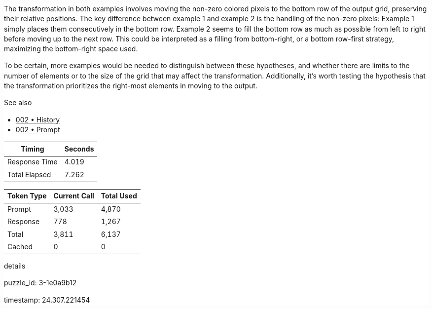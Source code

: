 ```
```


The transformation in both examples involves moving the non-zero colored pixels to the bottom row of the output grid, preserving their relative positions. The key difference between example 1 and example 2 is the handling of the non-zero pixels: Example 1 simply places them consecutively in the bottom row. Example 2 seems to fill the bottom row as much as possible from left to right before moving up to the next row. This could be interpreted as a filling from bottom-right, or a bottom row-first strategy, maximizing the bottom-right space used.


To be certain, more examples would be needed to distinguish between these hypotheses, and whether there are limits to the number of elements or to the size of the grid that may affect the transformation. Additionally, it’s worth testing the hypothesis that the transformation prioritizes the right-most elements in moving to the output.



See also


* [002 • History](index.html#document-sessions/24.307.221454/3-1e0a9b12/002-history)
* [002 • Prompt](index.html#document-sessions/24.307.221454/3-1e0a9b12/002-prompt)





| Timing | Seconds |
| --- | --- |
| Response Time | 4.019 |
| Total Elapsed | 7.262 |




| Token Type | Current Call | Total Used |
| --- | --- | --- |
| Prompt | 3,033 | 4,870 |
| Response | 778 | 1,267 |
| Total | 3,811 | 6,137 |
| Cached | 0 | 0 |




details



puzzle\_id:
3-1e0a9b12



timestamp:
24.307.221454


